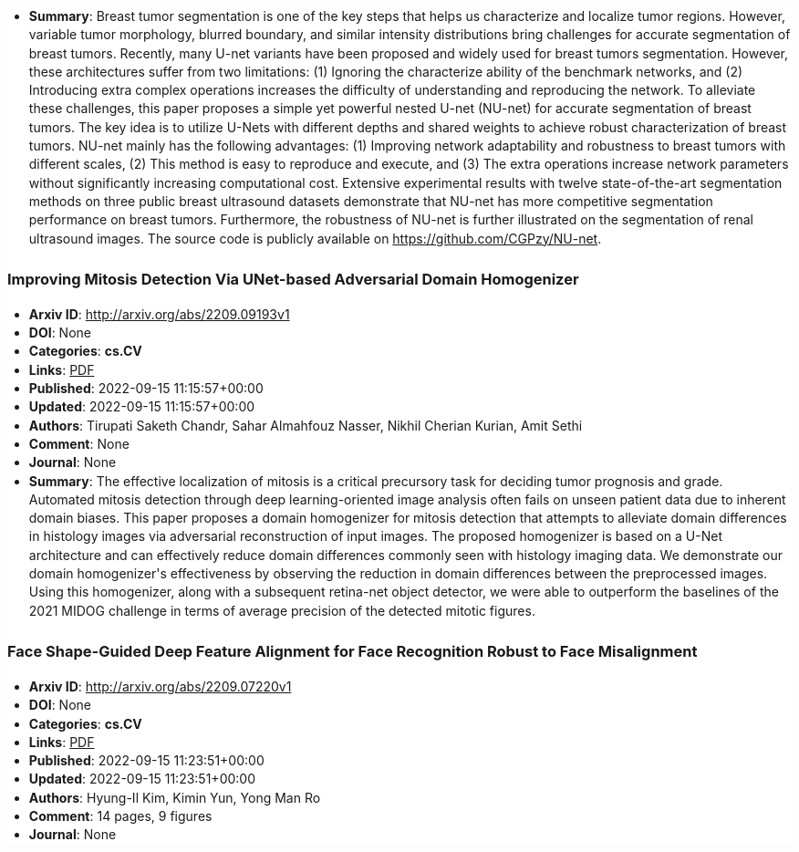 - **Summary**: Breast tumor segmentation is one of the key steps that helps us characterize and localize tumor regions. However, variable tumor morphology, blurred boundary, and similar intensity distributions bring challenges for accurate segmentation of breast tumors. Recently, many U-net variants have been proposed and widely used for breast tumors segmentation. However, these architectures suffer from two limitations: (1) Ignoring the characterize ability of the benchmark networks, and (2) Introducing extra complex operations increases the difficulty of understanding and reproducing the network. To alleviate these challenges, this paper proposes a simple yet powerful nested U-net (NU-net) for accurate segmentation of breast tumors. The key idea is to utilize U-Nets with different depths and shared weights to achieve robust characterization of breast tumors. NU-net mainly has the following advantages: (1) Improving network adaptability and robustness to breast tumors with different scales, (2) This method is easy to reproduce and execute, and (3) The extra operations increase network parameters without significantly increasing computational cost. Extensive experimental results with twelve state-of-the-art segmentation methods on three public breast ultrasound datasets demonstrate that NU-net has more competitive segmentation performance on breast tumors. Furthermore, the robustness of NU-net is further illustrated on the segmentation of renal ultrasound images. The source code is publicly available on https://github.com/CGPzy/NU-net.



### Improving Mitosis Detection Via UNet-based Adversarial Domain Homogenizer
- **Arxiv ID**: http://arxiv.org/abs/2209.09193v1
- **DOI**: None
- **Categories**: **cs.CV**
- **Links**: [PDF](http://arxiv.org/pdf/2209.09193v1)
- **Published**: 2022-09-15 11:15:57+00:00
- **Updated**: 2022-09-15 11:15:57+00:00
- **Authors**: Tirupati Saketh Chandr, Sahar Almahfouz Nasser, Nikhil Cherian Kurian, Amit Sethi
- **Comment**: None
- **Journal**: None
- **Summary**: The effective localization of mitosis is a critical precursory task for deciding tumor prognosis and grade. Automated mitosis detection through deep learning-oriented image analysis often fails on unseen patient data due to inherent domain biases. This paper proposes a domain homogenizer for mitosis detection that attempts to alleviate domain differences in histology images via adversarial reconstruction of input images. The proposed homogenizer is based on a U-Net architecture and can effectively reduce domain differences commonly seen with histology imaging data. We demonstrate our domain homogenizer's effectiveness by observing the reduction in domain differences between the preprocessed images. Using this homogenizer, along with a subsequent retina-net object detector, we were able to outperform the baselines of the 2021 MIDOG challenge in terms of average precision of the detected mitotic figures.



### Face Shape-Guided Deep Feature Alignment for Face Recognition Robust to Face Misalignment
- **Arxiv ID**: http://arxiv.org/abs/2209.07220v1
- **DOI**: None
- **Categories**: **cs.CV**
- **Links**: [PDF](http://arxiv.org/pdf/2209.07220v1)
- **Published**: 2022-09-15 11:23:51+00:00
- **Updated**: 2022-09-15 11:23:51+00:00
- **Authors**: Hyung-Il Kim, Kimin Yun, Yong Man Ro
- **Comment**: 14 pages, 9 figures
- **Journal**: None